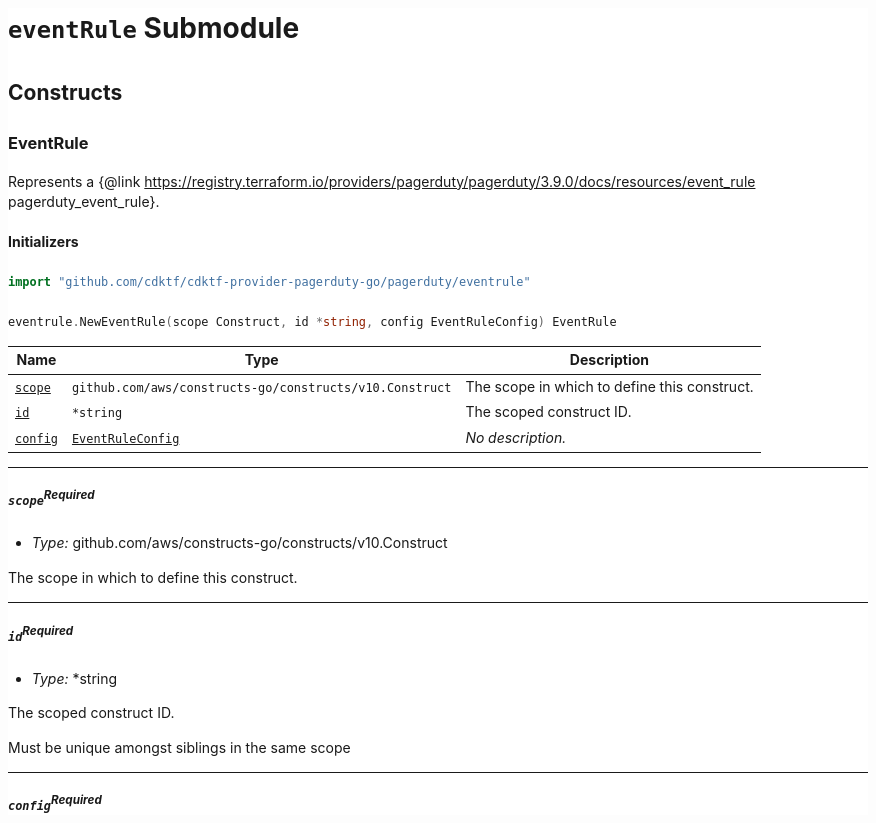 # `eventRule` Submodule <a name="`eventRule` Submodule" id="@cdktf/provider-pagerduty.eventRule"></a>

## Constructs <a name="Constructs" id="Constructs"></a>

### EventRule <a name="EventRule" id="@cdktf/provider-pagerduty.eventRule.EventRule"></a>

Represents a {@link https://registry.terraform.io/providers/pagerduty/pagerduty/3.9.0/docs/resources/event_rule pagerduty_event_rule}.

#### Initializers <a name="Initializers" id="@cdktf/provider-pagerduty.eventRule.EventRule.Initializer"></a>

```go
import "github.com/cdktf/cdktf-provider-pagerduty-go/pagerduty/eventrule"

eventrule.NewEventRule(scope Construct, id *string, config EventRuleConfig) EventRule
```

| **Name** | **Type** | **Description** |
| --- | --- | --- |
| <code><a href="#@cdktf/provider-pagerduty.eventRule.EventRule.Initializer.parameter.scope">scope</a></code> | <code>github.com/aws/constructs-go/constructs/v10.Construct</code> | The scope in which to define this construct. |
| <code><a href="#@cdktf/provider-pagerduty.eventRule.EventRule.Initializer.parameter.id">id</a></code> | <code>*string</code> | The scoped construct ID. |
| <code><a href="#@cdktf/provider-pagerduty.eventRule.EventRule.Initializer.parameter.config">config</a></code> | <code><a href="#@cdktf/provider-pagerduty.eventRule.EventRuleConfig">EventRuleConfig</a></code> | *No description.* |

---

##### `scope`<sup>Required</sup> <a name="scope" id="@cdktf/provider-pagerduty.eventRule.EventRule.Initializer.parameter.scope"></a>

- *Type:* github.com/aws/constructs-go/constructs/v10.Construct

The scope in which to define this construct.

---

##### `id`<sup>Required</sup> <a name="id" id="@cdktf/provider-pagerduty.eventRule.EventRule.Initializer.parameter.id"></a>

- *Type:* *string

The scoped construct ID.

Must be unique amongst siblings in the same scope

---

##### `config`<sup>Required</sup> <a name="config" id="@cdktf/provider-pagerduty.eventRule.EventRule.Initializer.parameter.config"></a>
